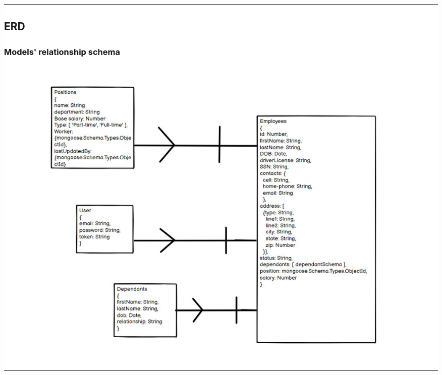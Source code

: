 <hr>

## ERD

### Models' relationship schema
<img src="./pictures/ERD.jpg" width="900" alt="Models' relationship schema">
 
<hr>